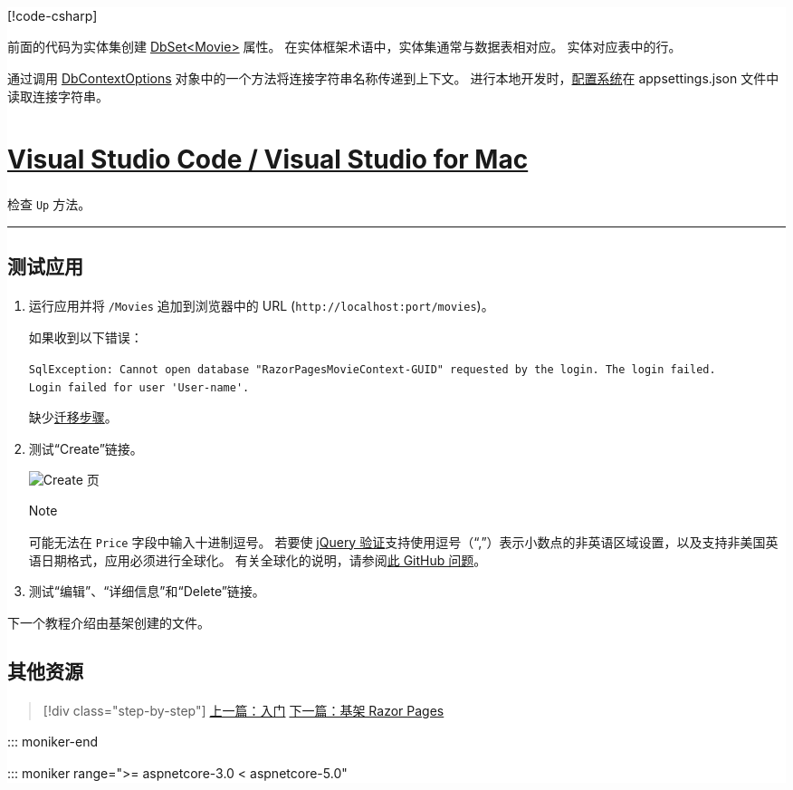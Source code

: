 [!code-csharp[](~/tutorials/razor-pages/razor-pages-start/sample/RazorPagesMovie50/Data/RazorPagesMovieContext.cs)]

前面的代码为实体集创建 [DbSet\<Movie>](xref:Microsoft.EntityFrameworkCore.DbSet%601) 属性。 在实体框架术语中，实体集通常与数据表相对应。 实体对应表中的行。

通过调用 [DbContextOptions](xref:Microsoft.EntityFrameworkCore.DbContextOptions) 对象中的一个方法将连接字符串名称传递到上下文。 进行本地开发时，[配置系统](xref:fundamentals/configuration/index)在 appsettings.json 文件中读取连接字符串。

# <a name="visual-studio-code--visual-studio-for-mac"></a>[Visual Studio Code / Visual Studio for Mac](#tab/visual-studio-code+visual-studio-mac)

检查 `Up` 方法。

---

<a name="test"></a>

## <a name="test-the-app"></a>测试应用

1. 运行应用并将 `/Movies` 追加到浏览器中的 URL (`http://localhost:port/movies`)。

   如果收到以下错误：

   ```console
   SqlException: Cannot open database "RazorPagesMovieContext-GUID" requested by the login. The login failed.
   Login failed for user 'User-name'.
   ```

   缺少[迁移步骤](#pmc)。

1. 测试“Create”链接。

   ![Create 页](model/_static/conan5.png)

   > [!NOTE]
   > 可能无法在 `Price` 字段中输入十进制逗号。 若要使 [jQuery 验证](https://jqueryvalidation.org/)支持使用逗号（“,”）表示小数点的非英语区域设置，以及支持非美国英语日期格式，应用必须进行全球化。 有关全球化的说明，请参阅[此 GitHub 问题](https://github.com/dotnet/AspNetCore.Docs/issues/4076#issuecomment-326590420)。

1. 测试“编辑”、“详细信息”和“Delete”链接。

下一个教程介绍由基架创建的文件。

## <a name="additional-resources"></a>其他资源

> [!div class="step-by-step"]
> [上一篇：入门](xref:tutorials/razor-pages/razor-pages-start)
> [下一篇：基架 Razor Pages](xref:tutorials/razor-pages/page)

::: moniker-end



::: moniker range=">= aspnetcore-3.0 < aspnetcore-5.0"
